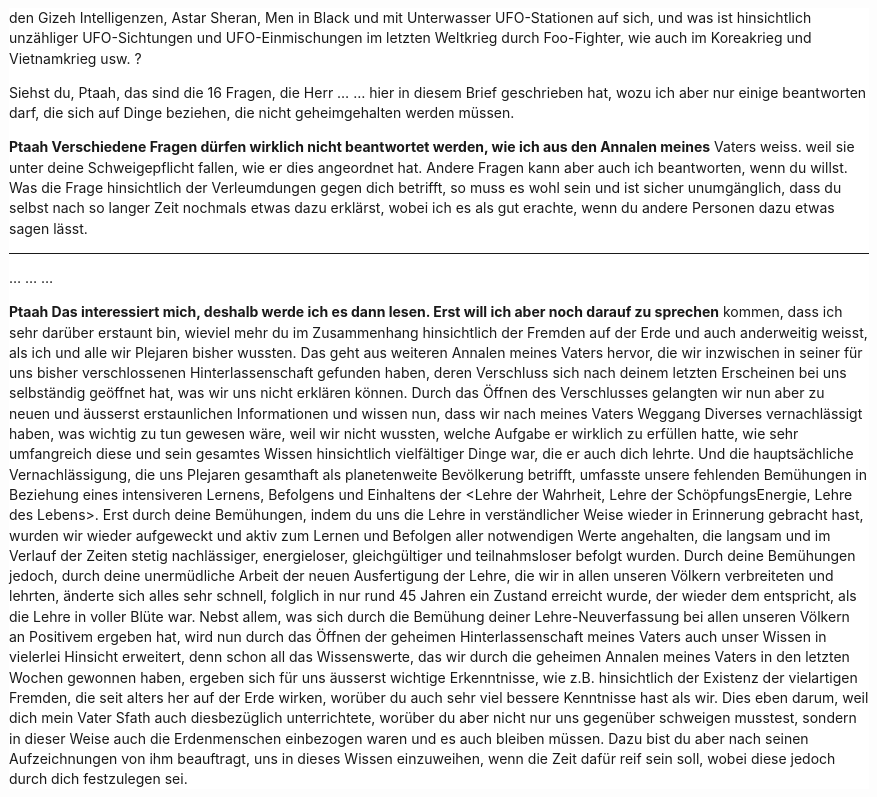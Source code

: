 den Gizeh Intelligenzen, Astar Sheran, Men in Black und mit Unterwasser UFO-Stationen auf sich,
und was ist hinsichtlich unzähliger UFO-Sichtungen und UFO-Einmischungen im letzten Weltkrieg
durch Foo-Fighter, wie auch im Koreakrieg und Vietnamkrieg usw. ?

Siehst du, Ptaah, das sind die 16 Fragen, die Herr … … hier in diesem Brief geschrieben hat, wozu ich
aber nur einige beantworten darf, die sich auf Dinge beziehen, die nicht geheimgehalten werden müssen.

**Ptaah Verschiedene Fragen dürfen wirklich nicht beantwortet werden, wie ich aus den Annalen meines**
Vaters weiss. weil sie unter deine Schweigepflicht fallen, wie er dies angeordnet hat. Andere Fragen kann
aber auch ich beantworten, wenn du willst. Was die Frage hinsichtlich der Verleumdungen gegen dich
betrifft, so muss es wohl sein und ist sicher unumgänglich, dass du selbst nach so langer Zeit nochmals
etwas dazu erklärst, wobei ich es als gut erachte, wenn du andere Personen dazu etwas sagen lässt.


-----

… … …

**Ptaah Das interessiert mich, deshalb werde ich es dann lesen. Erst will ich aber noch darauf zu sprechen**
kommen, dass ich sehr darüber erstaunt bin, wieviel mehr du im Zusammenhang hinsichtlich der Fremden auf der Erde und auch anderweitig weisst, als ich und alle wir Plejaren bisher wussten. Das geht aus
weiteren Annalen meines Vaters hervor, die wir inzwischen in seiner für uns bisher verschlossenen Hinterlassenschaft gefunden haben, deren Verschluss sich nach deinem letzten Erscheinen bei uns selbständig
geöffnet hat, was wir uns nicht erklären können. Durch das Öffnen des Verschlusses gelangten wir nun
aber zu neuen und äusserst erstaunlichen Informationen und wissen nun, dass wir nach meines Vaters
Weggang Diverses vernachlässigt haben, was wichtig zu tun gewesen wäre, weil wir nicht wussten, welche
Aufgabe er wirklich zu erfüllen hatte, wie sehr umfangreich diese und sein gesamtes Wissen hinsichtlich
vielfältiger Dinge war, die er auch dich lehrte. Und die hauptsächliche Vernachlässigung, die uns Plejaren
gesamthaft als planetenweite Bevölkerung betrifft, umfasste unsere fehlenden Bemühungen in Beziehung
eines intensiveren Lernens, Befolgens und Einhaltens der <Lehre der Wahrheit, Lehre der SchöpfungsEnergie, Lehre des Lebens>. Erst durch deine Bemühungen, indem du uns die Lehre in verständlicher
Weise wieder in Erinnerung gebracht hast, wurden wir wieder aufgeweckt und aktiv zum Lernen und Befolgen aller notwendigen Werte angehalten, die langsam und im Verlauf der Zeiten stetig nachlässiger,
energieloser, gleichgültiger und teilnahmsloser befolgt wurden. Durch deine Bemühungen jedoch, durch
deine unermüdliche Arbeit der neuen Ausfertigung der Lehre, die wir in allen unseren Völkern verbreiteten und lehrten, änderte sich alles sehr schnell, folglich in nur rund 45 Jahren ein Zustand erreicht wurde,
der wieder dem entspricht, als die Lehre in voller Blüte war.
Nebst allem, was sich durch die Bemühung deiner Lehre-Neuverfassung bei allen unseren Völkern an
Positivem ergeben hat, wird nun durch das Öffnen der geheimen Hinterlassenschaft meines Vaters auch
unser Wissen in vielerlei Hinsicht erweitert, denn schon all das Wissenswerte, das wir durch die geheimen
Annalen meines Vaters in den letzten Wochen gewonnen haben, ergeben sich für uns äusserst wichtige
Erkenntnisse, wie z.B. hinsichtlich der Existenz der vielartigen Fremden, die seit alters her auf der Erde
wirken, worüber du auch sehr viel bessere Kenntnisse hast als wir. Dies eben darum, weil dich mein Vater
Sfath auch diesbezüglich unterrichtete, worüber du aber nicht nur uns gegenüber schweigen musstest,
sondern in dieser Weise auch die Erdenmenschen einbezogen waren und es auch bleiben müssen. Dazu
bist du aber nach seinen Aufzeichnungen von ihm beauftragt, uns in dieses Wissen einzuweihen, wenn
die Zeit dafür reif sein soll, wobei diese jedoch durch dich festzulegen sei.
